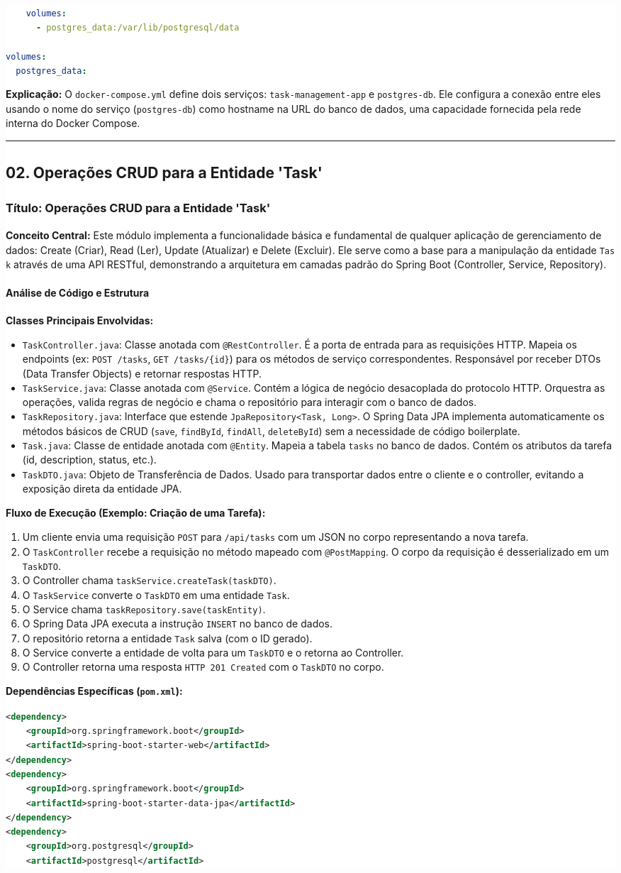 ```yaml
    volumes:
      - postgres_data:/var/lib/postgresql/data

volumes:
  postgres_data:
```
**Explicação:** O `docker-compose.yml` define dois serviços: `task-management-app` e `postgres-db`. Ele configura a conexão entre eles usando o nome do serviço (`postgres-db`) como hostname na URL do banco de dados, uma capacidade fornecida pela rede interna do Docker Compose.

---

## 02. Operações CRUD para a Entidade 'Task'

### Título: Operações CRUD para a Entidade 'Task'

**Conceito Central:** Este módulo implementa a funcionalidade básica e fundamental de qualquer aplicação de gerenciamento de dados: Create (Criar), Read (Ler), Update (Atualizar) e Delete (Excluir). Ele serve como a base para a manipulação da entidade `Task` através de uma API RESTful, demonstrando a arquitetura em camadas padrão do Spring Boot (Controller, Service, Repository).

#### Análise de Código e Estrutura

**Classes Principais Envolvidas:**
*   `TaskController.java`: Classe anotada com `@RestController`. É a porta de entrada para as requisições HTTP. Mapeia os endpoints (ex: `POST /tasks`, `GET /tasks/{id}`) para os métodos de serviço correspondentes. Responsável por receber DTOs (Data Transfer Objects) e retornar respostas HTTP.
*   `TaskService.java`: Classe anotada com `@Service`. Contém a lógica de negócio desacoplada do protocolo HTTP. Orquestra as operações, valida regras de negócio e chama o repositório para interagir com o banco de dados.
*   `TaskRepository.java`: Interface que estende `JpaRepository<Task, Long>`. O Spring Data JPA implementa automaticamente os métodos básicos de CRUD (`save`, `findById`, `findAll`, `deleteById`) sem a necessidade de código boilerplate.
*   `Task.java`: Classe de entidade anotada com `@Entity`. Mapeia a tabela `tasks` no banco de dados. Contém os atributos da tarefa (id, description, status, etc.).
*   `TaskDTO.java`: Objeto de Transferência de Dados. Usado para transportar dados entre o cliente e o controller, evitando a exposição direta da entidade JPA.

**Fluxo de Execução (Exemplo: Criação de uma Tarefa):**
1.  Um cliente envia uma requisição `POST` para `/api/tasks` com um JSON no corpo representando a nova tarefa.
2.  O `TaskController` recebe a requisição no método mapeado com `@PostMapping`. O corpo da requisição é desserializado em um `TaskDTO`.
3.  O Controller chama `taskService.createTask(taskDTO)`.
4.  O `TaskService` converte o `TaskDTO` em uma entidade `Task`.
5.  O Service chama `taskRepository.save(taskEntity)`.
6.  O Spring Data JPA executa a instrução `INSERT` no banco de dados.
7.  O repositório retorna a entidade `Task` salva (com o ID gerado).
8.  O Service converte a entidade de volta para um `TaskDTO` e o retorna ao Controller.
9.  O Controller retorna uma resposta `HTTP 201 Created` com o `TaskDTO` no corpo.

**Dependências Específicas (`pom.xml`):**
```xml
<dependency>
    <groupId>org.springframework.boot</groupId>
    <artifactId>spring-boot-starter-web</artifactId>
</dependency>
<dependency>
    <groupId>org.springframework.boot</groupId>
    <artifactId>spring-boot-starter-data-jpa</artifactId>
</dependency>
<dependency>
    <groupId>org.postgresql</groupId>
    <artifactId>postgresql</artifactId>
```